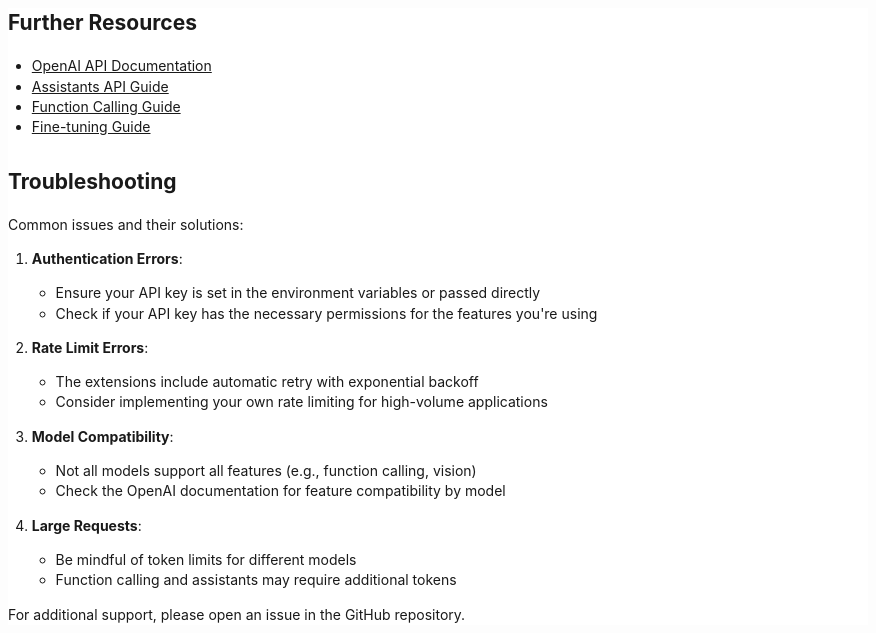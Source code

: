 
## Further Resources

- [OpenAI API Documentation](https://platform.openai.com/docs/api-reference)
- [Assistants API Guide](https://platform.openai.com/docs/assistants/overview)
- [Function Calling Guide](https://platform.openai.com/docs/guides/function-calling)
- [Fine-tuning Guide](https://platform.openai.com/docs/guides/fine-tuning)

## Troubleshooting

Common issues and their solutions:

1. **Authentication Errors**:
   - Ensure your API key is set in the environment variables or passed directly
   - Check if your API key has the necessary permissions for the features you're using

2. **Rate Limit Errors**:
   - The extensions include automatic retry with exponential backoff
   - Consider implementing your own rate limiting for high-volume applications

3. **Model Compatibility**:
   - Not all models support all features (e.g., function calling, vision)
   - Check the OpenAI documentation for feature compatibility by model

4. **Large Requests**:
   - Be mindful of token limits for different models
   - Function calling and assistants may require additional tokens

For additional support, please open an issue in the GitHub repository.